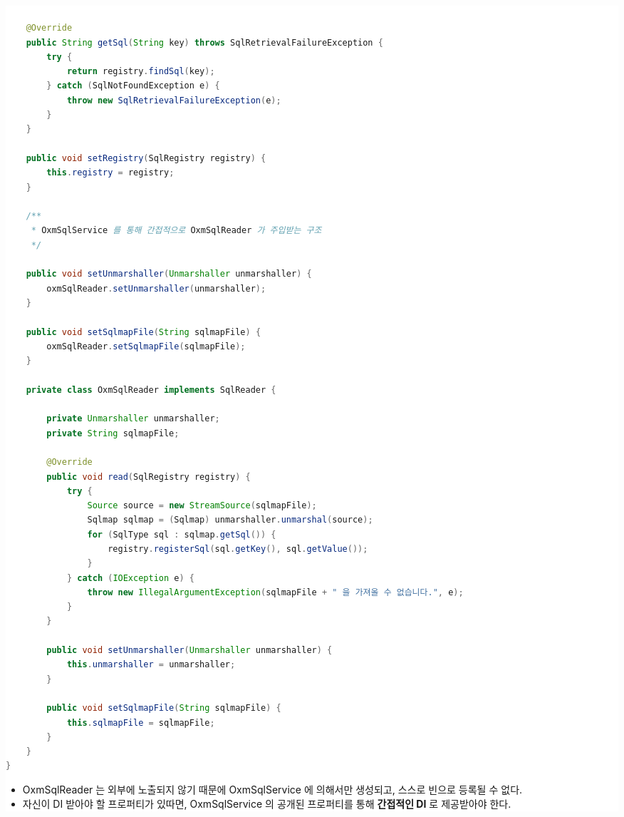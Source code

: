 ```java

    @Override
    public String getSql(String key) throws SqlRetrievalFailureException {
        try {
            return registry.findSql(key);
        } catch (SqlNotFoundException e) {
            throw new SqlRetrievalFailureException(e);
        }
    }

    public void setRegistry(SqlRegistry registry) {
        this.registry = registry;
    }

    /**
     * OxmSqlService 를 통해 간접적으로 OxmSqlReader 가 주입받는 구조
     */

    public void setUnmarshaller(Unmarshaller unmarshaller) {
        oxmSqlReader.setUnmarshaller(unmarshaller);
    }

    public void setSqlmapFile(String sqlmapFile) {
        oxmSqlReader.setSqlmapFile(sqlmapFile);
    }

    private class OxmSqlReader implements SqlReader {

        private Unmarshaller unmarshaller;
        private String sqlmapFile;

        @Override
        public void read(SqlRegistry registry) {
            try {
                Source source = new StreamSource(sqlmapFile);
                Sqlmap sqlmap = (Sqlmap) unmarshaller.unmarshal(source);
                for (SqlType sql : sqlmap.getSql()) {
                    registry.registerSql(sql.getKey(), sql.getValue());
                }
            } catch (IOException e) {
                throw new IllegalArgumentException(sqlmapFile + " 을 가져올 수 없습니다.", e);
            }
        }

        public void setUnmarshaller(Unmarshaller unmarshaller) {
            this.unmarshaller = unmarshaller;
        }

        public void setSqlmapFile(String sqlmapFile) {
            this.sqlmapFile = sqlmapFile;
        }
    }
}
```
- OxmSqlReader 는 외부에 노출되지 않기 때문에 OxmSqlService 에 의해서만 생성되고, 스스로 빈으로 등록될 수 없다.
- 자신이 DI 받아야 할 프로퍼티가 있따면, OxmSqlService 의 공개된 프로퍼티를 통해 **간접적인 DI** 로 제공받아야 한다.
